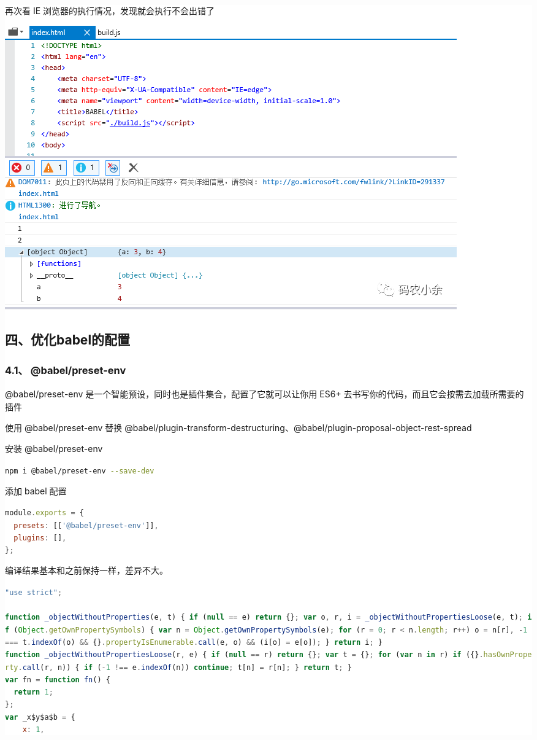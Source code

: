 再次看 IE 浏览器的执行情况，发现就会执行不会出错了

![](images/20221003002049.png)

## 四、优化babel的配置

### 4.1、 @babel/preset-env

@babel/preset-env 是一个智能预设，同时也是插件集合，配置了它就可以让你用 ES6+ 去书写你的代码，而且它会按需去加载所需要的插件

使用 @babel/preset-env 替换 @babel/plugin-transform-destructuring、@babel/plugin-proposal-object-rest-spread

安装 @babel/preset-env 

```bash
npm i @babel/preset-env --save-dev
```

添加 babel 配置 

```js
module.exports = {
  presets: [['@babel/preset-env']],
  plugins: [],
};
```

编译结果基本和之前保持一样，差异不大。

```javascript
"use strict";

function _objectWithoutProperties(e, t) { if (null == e) return {}; var o, r, i = _objectWithoutPropertiesLoose(e, t); if (Object.getOwnPropertySymbols) { var n = Object.getOwnPropertySymbols(e); for (r = 0; r < n.length; r++) o = n[r], -1 === t.indexOf(o) && {}.propertyIsEnumerable.call(e, o) && (i[o] = e[o]); } return i; }
function _objectWithoutPropertiesLoose(r, e) { if (null == r) return {}; var t = {}; for (var n in r) if ({}.hasOwnProperty.call(r, n)) { if (-1 !== e.indexOf(n)) continue; t[n] = r[n]; } return t; }
var fn = function fn() {
  return 1;
};
var _x$y$a$b = {
    x: 1,
```